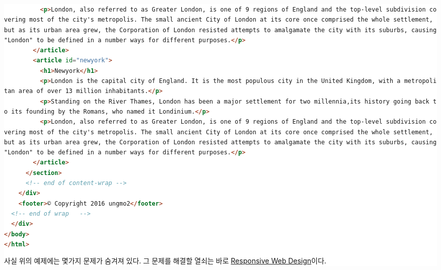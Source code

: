 ```html
          <p>London, also referred to as Greater London, is one of 9 regions of England and the top-level subdivision covering most of the city's metropolis. The small ancient City of London at its core once comprised the whole settlement, but as its urban area grew, the Corporation of London resisted attempts to amalgamate the city with its suburbs, causing "London" to be defined in a number ways for different purposes.</p>
        </article>
        <article id="newyork">
          <h1>Newyork</h1>
          <p>London is the capital city of England. It is the most populous city in the United Kingdom, with a metropolitan area of over 13 million inhabitants.</p>
          <p>Standing on the River Thames, London has been a major settlement for two millennia,its history going back to its founding by the Romans, who named it Londinium.</p>
          <p>London, also referred to as Greater London, is one of 9 regions of England and the top-level subdivision covering most of the city's metropolis. The small ancient City of London at its core once comprised the whole settlement, but as its urban area grew, the Corporation of London resisted attempts to amalgamate the city with its suburbs, causing "London" to be defined in a number ways for different purposes.</p>
        </article>
      </section>
      <!-- end of content-wrap -->
    </div>
    <footer>© Copyright 2016 ungmo2</footer>
  <!-- end of wrap   -->
  </div>
</body>
</html>
```

<div class='result'></div>

사실 위의 예제에는 몇가지 문제가 숨겨져 있다. 그 문제를 해결할 열쇠는 바로 [Responsive Web Design](./css3-responsive-web-design)이다.
